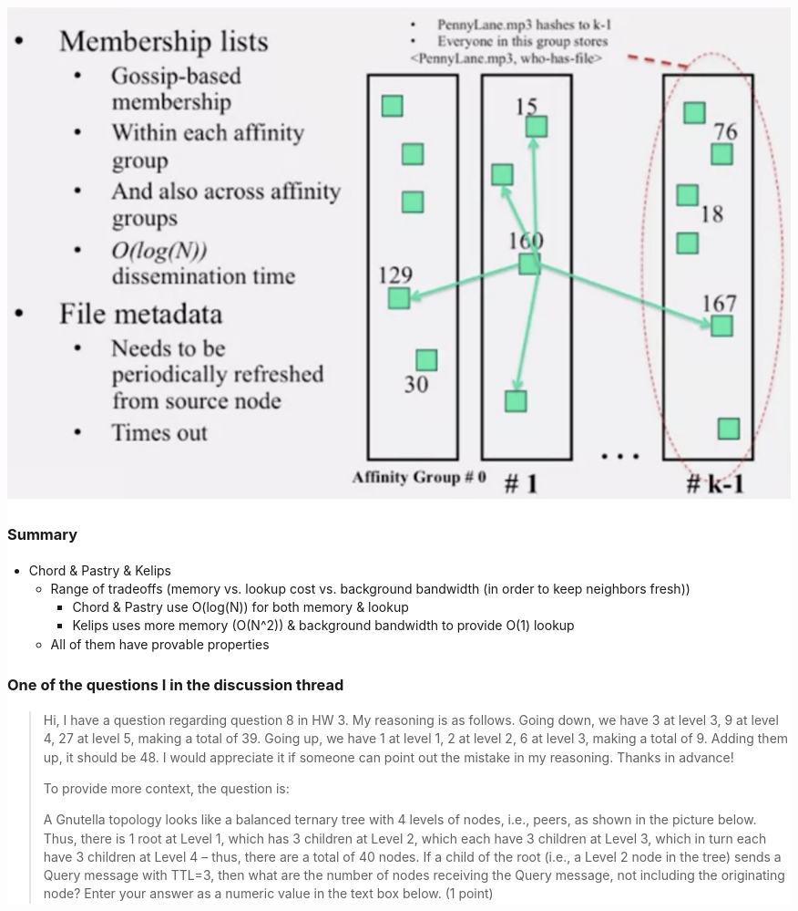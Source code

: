 ![Kelips soft state](../../.gitbook/assets/screen-shot-2021-07-04-at-6.13.22-pm.png)

### Summary

* Chord & Pastry & Kelips
  * Range of tradeoffs \(memory vs. lookup cost vs. background bandwidth \(in order to keep neighbors fresh\)\)
    * Chord & Pastry use O\(log\(N\)\) for both memory & lookup
    * Kelips uses more memory \(O\(N^2\)\) & background bandwidth to provide O\(1\) lookup
  * All of them have provable properties

### One of the questions I in the discussion thread

> Hi, I have a question regarding question 8 in HW 3. My reasoning is as follows. Going down, we have 3 at level 3, 9 at level 4, 27 at level 5, making a total of 39. Going up, we have 1 at level 1, 2 at level 2, 6 at level 3, making a total of 9. Adding them up, it should be 48. I would appreciate it if someone can point out the mistake in my reasoning. Thanks in advance!
>
> To provide more context, the question is:
>
> A Gnutella topology looks like a balanced ternary tree with 4 levels of nodes, i.e., peers, as shown in the picture below. Thus, there is 1 root at Level 1, which has 3 children at Level 2, which each have 3 children at Level 3, which in turn each have 3 children at Level 4 – thus, there are a total of 40 nodes. If a child of the root \(i.e., a Level 2 node in the tree\) sends a Query message with TTL=3, then what are the number of nodes receiving the Query message, not including the originating node? Enter your answer as a numeric value in the text box below. \(1 point\)

